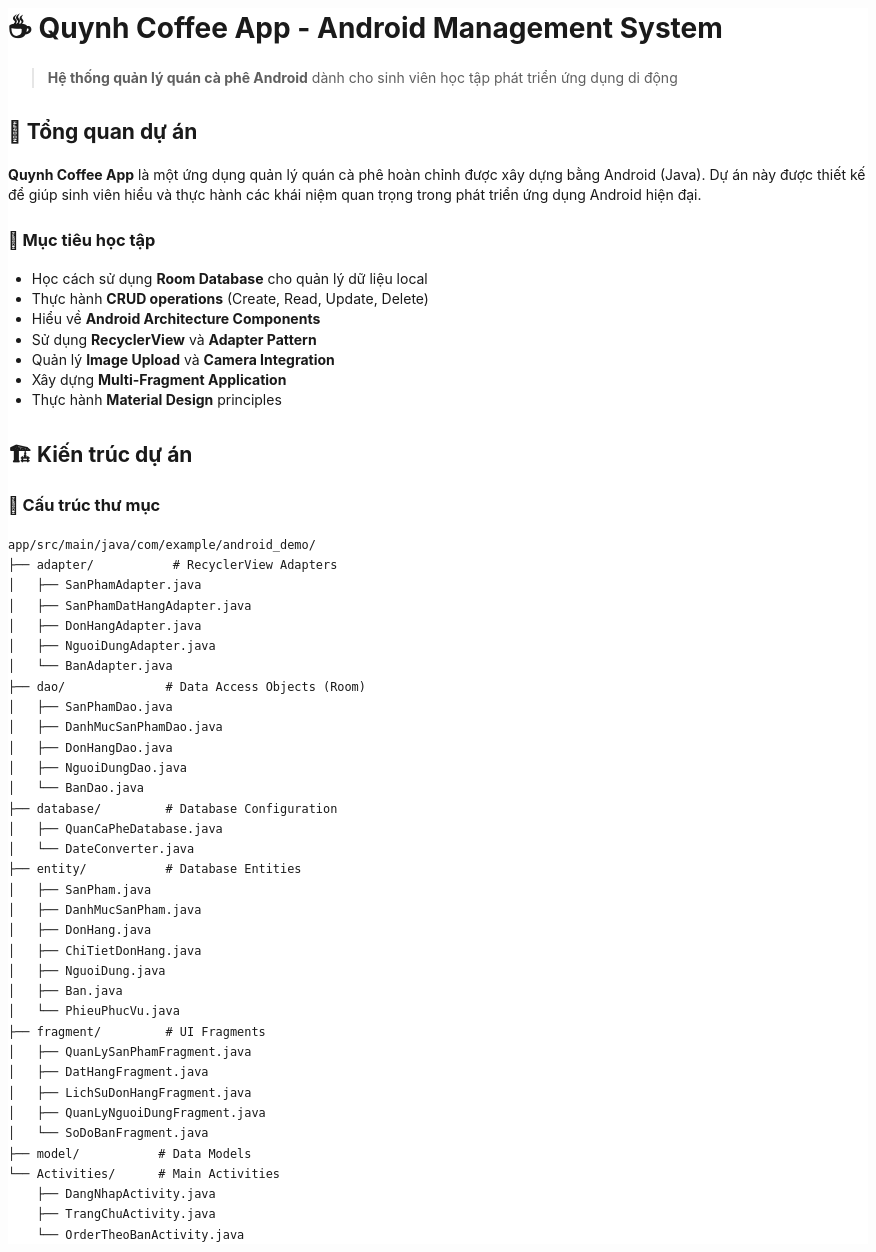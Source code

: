 # ☕ Quynh Coffee App - Android Management System

> **Hệ thống quản lý quán cà phê Android** dành cho sinh viên học tập phát triển ứng dụng di động

## 📖 Tổng quan dự án

**Quynh Coffee App** là một ứng dụng quản lý quán cà phê hoàn chỉnh được xây dựng bằng Android (Java). Dự án này được thiết kế để giúp sinh viên hiểu và thực hành các khái niệm quan trọng trong phát triển ứng dụng Android hiện đại.

### 🎯 Mục tiêu học tập
- Học cách sử dụng **Room Database** cho quản lý dữ liệu local
- Thực hành **CRUD operations** (Create, Read, Update, Delete)
- Hiểu về **Android Architecture Components**
- Sử dụng **RecyclerView** và **Adapter Pattern**
- Quản lý **Image Upload** và **Camera Integration**
- Xây dựng **Multi-Fragment Application**
- Thực hành **Material Design** principles

## 🏗️ Kiến trúc dự án

### 📁 Cấu trúc thư mục
```
app/src/main/java/com/example/android_demo/
├── adapter/           # RecyclerView Adapters
│   ├── SanPhamAdapter.java
│   ├── SanPhamDatHangAdapter.java
│   ├── DonHangAdapter.java
│   ├── NguoiDungAdapter.java
│   └── BanAdapter.java
├── dao/              # Data Access Objects (Room)
│   ├── SanPhamDao.java
│   ├── DanhMucSanPhamDao.java
│   ├── DonHangDao.java
│   ├── NguoiDungDao.java
│   └── BanDao.java
├── database/         # Database Configuration
│   ├── QuanCaPheDatabase.java
│   └── DateConverter.java
├── entity/           # Database Entities
│   ├── SanPham.java
│   ├── DanhMucSanPham.java
│   ├── DonHang.java
│   ├── ChiTietDonHang.java
│   ├── NguoiDung.java
│   ├── Ban.java
│   └── PhieuPhucVu.java
├── fragment/         # UI Fragments
│   ├── QuanLySanPhamFragment.java
│   ├── DatHangFragment.java
│   ├── LichSuDonHangFragment.java
│   ├── QuanLyNguoiDungFragment.java
│   └── SoDoBanFragment.java
├── model/           # Data Models
└── Activities/      # Main Activities
    ├── DangNhapActivity.java
    ├── TrangChuActivity.java
    └── OrderTheoBanActivity.java
```
